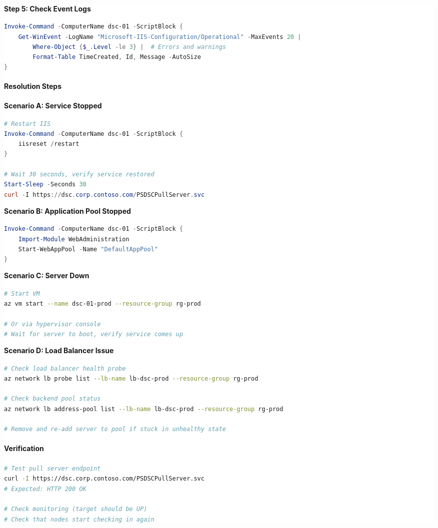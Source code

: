 **Step 5: Check Event Logs**
```powershell
Invoke-Command -ComputerName dsc-01 -ScriptBlock {
    Get-WinEvent -LogName "Microsoft-IIS-Configuration/Operational" -MaxEvents 20 |
        Where-Object {$_.Level -le 3} |  # Errors and warnings
        Format-Table TimeCreated, Id, Message -AutoSize
}
```

#### Resolution Steps

**Scenario A: Service Stopped**
```powershell
# Restart IIS
Invoke-Command -ComputerName dsc-01 -ScriptBlock {
    iisreset /restart
}

# Wait 30 seconds, verify service restored
Start-Sleep -Seconds 30
curl -I https://dsc.corp.contoso.com/PSDSCPullServer.svc
```

**Scenario B: Application Pool Stopped**
```powershell
Invoke-Command -ComputerName dsc-01 -ScriptBlock {
    Import-Module WebAdministration
    Start-WebAppPool -Name "DefaultAppPool"
}
```

**Scenario C: Server Down**
```bash
# Start VM
az vm start --name dsc-01-prod --resource-group rg-prod

# Or via hypervisor console
# Wait for server to boot, verify service comes up
```

**Scenario D: Load Balancer Issue**
```bash
# Check load balancer health probe
az network lb probe list --lb-name lb-dsc-prod --resource-group rg-prod

# Check backend pool status
az network lb address-pool list --lb-name lb-dsc-prod --resource-group rg-prod

# Remove and re-add server to pool if stuck in unhealthy state
```

#### Verification
```bash
# Test pull server endpoint
curl -I https://dsc.corp.contoso.com/PSDSCPullServer.svc
# Expected: HTTP 200 OK

# Check monitoring (target should be UP)
# Check that nodes start checking in again
```
